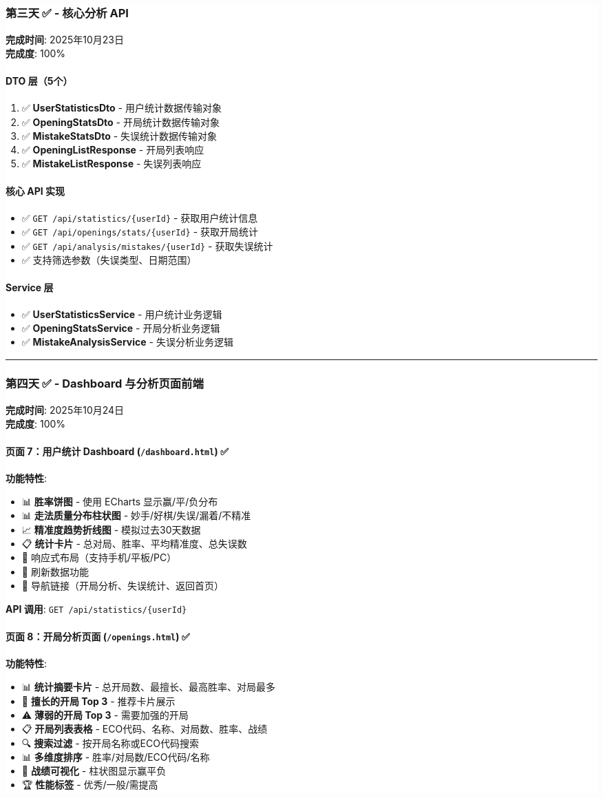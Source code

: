 
### 第三天 ✅ - 核心分析 API
**完成时间**: 2025年10月23日  
**完成度**: 100%

#### DTO 层（5个）
1. ✅ **UserStatisticsDto** - 用户统计数据传输对象
2. ✅ **OpeningStatsDto** - 开局统计数据传输对象
3. ✅ **MistakeStatsDto** - 失误统计数据传输对象
4. ✅ **OpeningListResponse** - 开局列表响应
5. ✅ **MistakeListResponse** - 失误列表响应

#### 核心 API 实现
- ✅ `GET /api/statistics/{userId}` - 获取用户统计信息
- ✅ `GET /api/openings/stats/{userId}` - 获取开局统计
- ✅ `GET /api/analysis/mistakes/{userId}` - 获取失误统计
- ✅ 支持筛选参数（失误类型、日期范围）

#### Service 层
- ✅ **UserStatisticsService** - 用户统计业务逻辑
- ✅ **OpeningStatsService** - 开局分析业务逻辑
- ✅ **MistakeAnalysisService** - 失误分析业务逻辑

---

### 第四天 ✅ - Dashboard 与分析页面前端
**完成时间**: 2025年10月24日  
**完成度**: 100%

#### 页面 7：用户统计 Dashboard (`/dashboard.html`) ✅
**功能特性**:
- 📊 **胜率饼图** - 使用 ECharts 显示赢/平/负分布
- 📊 **走法质量分布柱状图** - 妙手/好棋/失误/漏着/不精准
- 📈 **精准度趋势折线图** - 模拟过去30天数据
- 📋 **统计卡片** - 总对局、胜率、平均精准度、总失误数
- 🎨 响应式布局（支持手机/平板/PC）
- 🔄 刷新数据功能
- 🔗 导航链接（开局分析、失误统计、返回首页）

**API 调用**: `GET /api/statistics/{userId}`

#### 页面 8：开局分析页面 (`/openings.html`) ✅
**功能特性**:
- 📊 **统计摘要卡片** - 总开局数、最擅长、最高胜率、对局最多
- 💪 **擅长的开局 Top 3** - 推荐卡片展示
- ⚠️ **薄弱的开局 Top 3** - 需要加强的开局
- 📋 **开局列表表格** - ECO代码、名称、对局数、胜率、战绩
- 🔍 **搜索过滤** - 按开局名称或ECO代码搜索
- 📊 **多维度排序** - 胜率/对局数/ECO代码/名称
- 🎨 **战绩可视化** - 柱状图显示赢平负
- 🏆 **性能标签** - 优秀/一般/需提高
